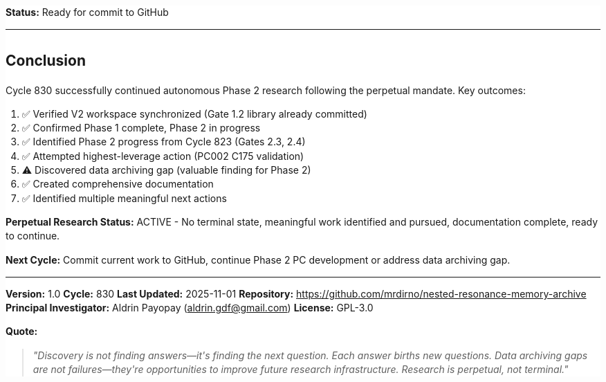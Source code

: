 **Status:** Ready for commit to GitHub

---

## Conclusion

Cycle 830 successfully continued autonomous Phase 2 research following the perpetual mandate. Key outcomes:

1. ✅ Verified V2 workspace synchronized (Gate 1.2 library already committed)
2. ✅ Confirmed Phase 1 complete, Phase 2 in progress
3. ✅ Identified Phase 2 progress from Cycle 823 (Gates 2.3, 2.4)
4. ✅ Attempted highest-leverage action (PC002 C175 validation)
5. ⚠️ Discovered data archiving gap (valuable finding for Phase 2)
6. ✅ Created comprehensive documentation
7. ✅ Identified multiple meaningful next actions

**Perpetual Research Status:** ACTIVE - No terminal state, meaningful work identified and pursued, documentation complete, ready to continue.

**Next Cycle:** Commit current work to GitHub, continue Phase 2 PC development or address data archiving gap.

---

**Version:** 1.0
**Cycle:** 830
**Last Updated:** 2025-11-01
**Repository:** https://github.com/mrdirno/nested-resonance-memory-archive
**Principal Investigator:** Aldrin Payopay (aldrin.gdf@gmail.com)
**License:** GPL-3.0

**Quote:**
> *"Discovery is not finding answers—it's finding the next question. Each answer births new questions. Data archiving gaps are not failures—they're opportunities to improve future research infrastructure. Research is perpetual, not terminal."*
